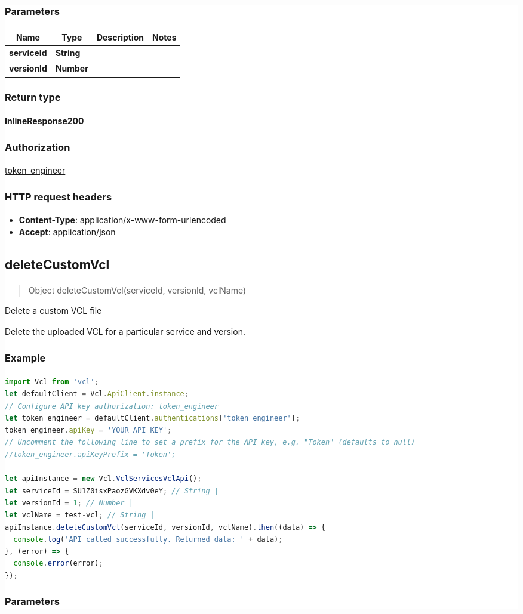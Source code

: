 ### Parameters


Name | Type | Description  | Notes
------------- | ------------- | ------------- | -------------
 **serviceId** | **String**|  | 
 **versionId** | **Number**|  | 

### Return type

[**InlineResponse200**](InlineResponse200.md)

### Authorization

[token_engineer](../README.md#token_engineer)

### HTTP request headers

- **Content-Type**: application/x-www-form-urlencoded
- **Accept**: application/json


## deleteCustomVcl

> Object deleteCustomVcl(serviceId, versionId, vclName)

Delete a custom VCL file

Delete the uploaded VCL for a particular service and version.

### Example

```javascript
import Vcl from 'vcl';
let defaultClient = Vcl.ApiClient.instance;
// Configure API key authorization: token_engineer
let token_engineer = defaultClient.authentications['token_engineer'];
token_engineer.apiKey = 'YOUR API KEY';
// Uncomment the following line to set a prefix for the API key, e.g. "Token" (defaults to null)
//token_engineer.apiKeyPrefix = 'Token';

let apiInstance = new Vcl.VclServicesVclApi();
let serviceId = SU1Z0isxPaozGVKXdv0eY; // String | 
let versionId = 1; // Number | 
let vclName = test-vcl; // String | 
apiInstance.deleteCustomVcl(serviceId, versionId, vclName).then((data) => {
  console.log('API called successfully. Returned data: ' + data);
}, (error) => {
  console.error(error);
});

```

### Parameters

